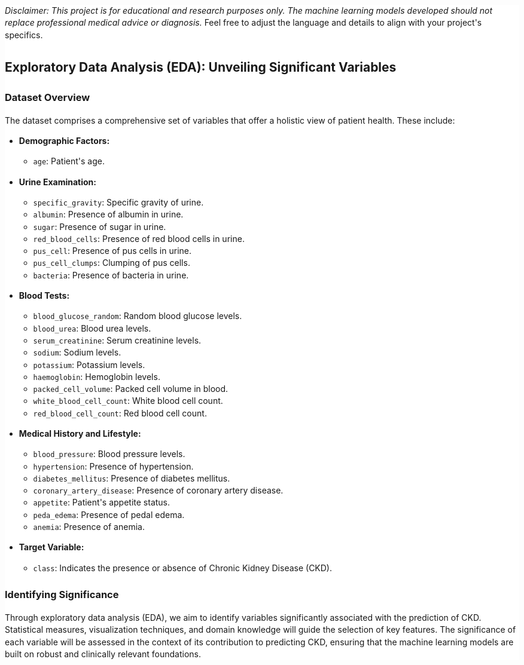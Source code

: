 *Disclaimer: This project is for educational and research purposes only. The machine learning models developed should not replace professional medical advice or diagnosis.*
Feel free to adjust the language and details to align with your project's specifics.


## Exploratory Data Analysis (EDA): Unveiling Significant Variables

### Dataset Overview

The dataset comprises a comprehensive set of variables that offer a holistic view of patient health. These include:

- **Demographic Factors:**
  - `age`: Patient's age.
 
- **Urine Examination:**
  - `specific_gravity`: Specific gravity of urine.
  - `albumin`: Presence of albumin in urine.
  - `sugar`: Presence of sugar in urine.
  - `red_blood_cells`: Presence of red blood cells in urine.
  - `pus_cell`: Presence of pus cells in urine.
  - `pus_cell_clumps`: Clumping of pus cells.
  - `bacteria`: Presence of bacteria in urine.

- **Blood Tests:**
  - `blood_glucose_random`: Random blood glucose levels.
  - `blood_urea`: Blood urea levels.
  - `serum_creatinine`: Serum creatinine levels.
  - `sodium`: Sodium levels.
  - `potassium`: Potassium levels.
  - `haemoglobin`: Hemoglobin levels.
  - `packed_cell_volume`: Packed cell volume in blood.
  - `white_blood_cell_count`: White blood cell count.
  - `red_blood_cell_count`: Red blood cell count.

- **Medical History and Lifestyle:**
  - `blood_pressure`: Blood pressure levels.
  - `hypertension`: Presence of hypertension.
  - `diabetes_mellitus`: Presence of diabetes mellitus.
  - `coronary_artery_disease`: Presence of coronary artery disease.
  - `appetite`: Patient's appetite status.
  - `peda_edema`: Presence of pedal edema.
  - `anemia`: Presence of anemia.

- **Target Variable:**
  - `class`: Indicates the presence or absence of Chronic Kidney Disease (CKD).

### Identifying Significance

Through exploratory data analysis (EDA), we aim to identify variables significantly associated with the prediction of CKD. Statistical measures, visualization techniques, and domain knowledge will guide the selection of key features. The significance of each variable will be assessed in the context of its contribution to predicting CKD, ensuring that the machine learning models are built on robust and clinically relevant foundations.
